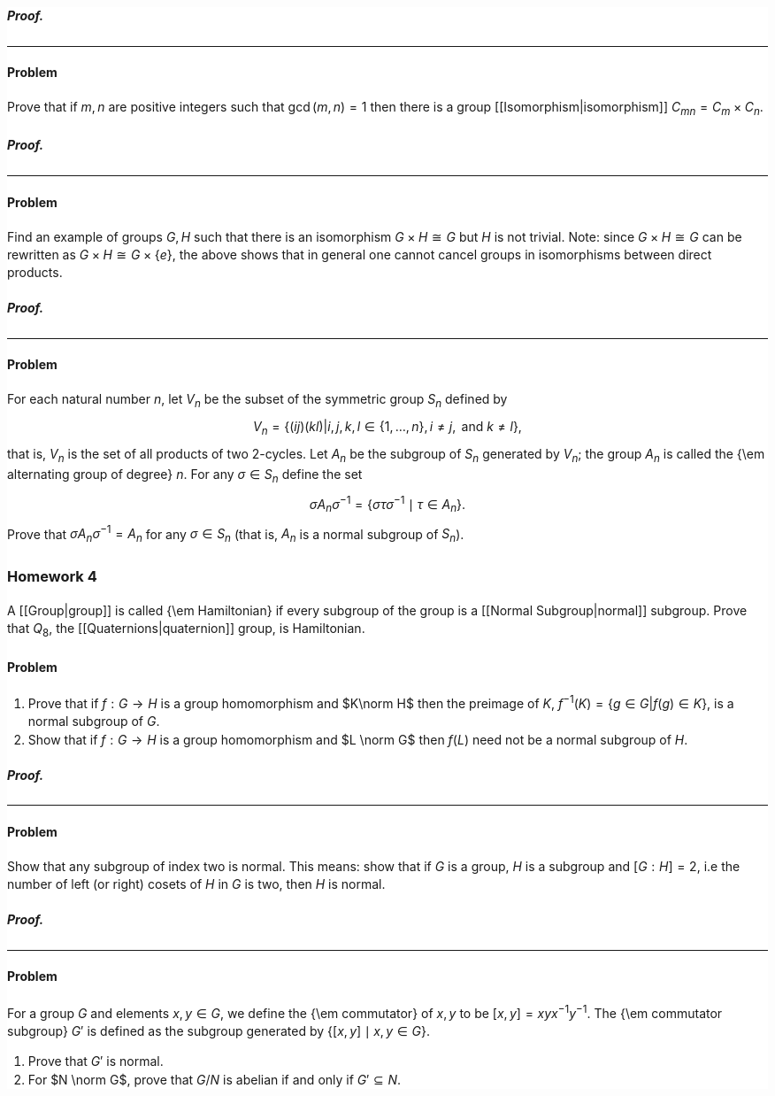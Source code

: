 
##### *Proof.*
***
#### Problem
Prove that if $m,n$ are positive integers such that $\gcd(m,n)=1$ then there is a group [[Isomorphism|isomorphism]] $C_{mn}=C_m\times C_n$.

##### *Proof.*

***
#### Problem 
Find an example of groups $G,H$ such that there is an isomorphism $G\times H\cong G$ but $H$ is not trivial. Note: since $G\times H\cong G$ can be rewritten as $G\times H\cong G\times \{e\}$, the above shows that in general one cannot cancel groups in isomorphisms between direct products.

##### *Proof.*
***
#### Problem 
For each natural number $n$, let $V_n$ be the subset of the symmetric group $S_n$ defined by $$V_n = \{(i j)(k l) | i,j,k,l \in \{1,\ldots, n\}, i \neq j, \text{ and } k \neq l\},$$ that is, $V_n$ is the set of all products of two 2-cycles. Let $A_n$ be the subgroup of $S_n$ generated by $V_n$; the group $A_n$ is called the {\em alternating group of degree} $n$. For any $\sigma\in S_n$ define the set $$\sigma A_n\sigma^{-1}=\{\sigma \tau \sigma^{-1} \mid \tau\in A_n\}.$$ Prove that $\sigma A_n\sigma^{-1}=A_n$ for any $\sigma\in S_n$ (that is, $A_n$ is a normal subgroup of $S_n$).

### Homework 4

A [[Group|group]] is called {\em Hamiltonian} if every subgroup of the group is a [[Normal Subgroup|normal]] subgroup. Prove that $Q_8$, the [[Quaternions|quaternion]] group, is Hamiltonian.

#### Problem 
1. Prove that if $f:G\to H$ is a group homomorphism and $K\norm H$ then the preimage of $K$, $f^{-1}(K)=\{g\in G | f(g)\in K\}$, is a normal subgroup of $G$.
2. Show that if $f:G\to H$ is a group homomorphism and $L \norm G$ then $f(L)$ need not be a normal subgroup of $H$.

##### *Proof.*
***
#### Problem 
Show that any subgroup of index two is normal. This means: show that if $G$ is a group, $H$ is a subgroup and $[G:H]=2$, i.e the number of left (or right) cosets of $H$ in $G$ is two, then $H$ is normal.

##### *Proof.*
***
#### Problem 
For a group $G$ and elements $x,y \in G$, we define the {\em commutator} of $x, y$ to be $[x,y] = xyx^{-1}y^{-1}$. The {\em commutator subgroup} $G'$ is defined as the subgroup generated by $\{[x,y] \mid x,y \in G\}$.
1. Prove that $G'$ is normal.
2. For $N \norm G$, prove that $G/N$ is abelian if and only if $G' \subseteq N$.
